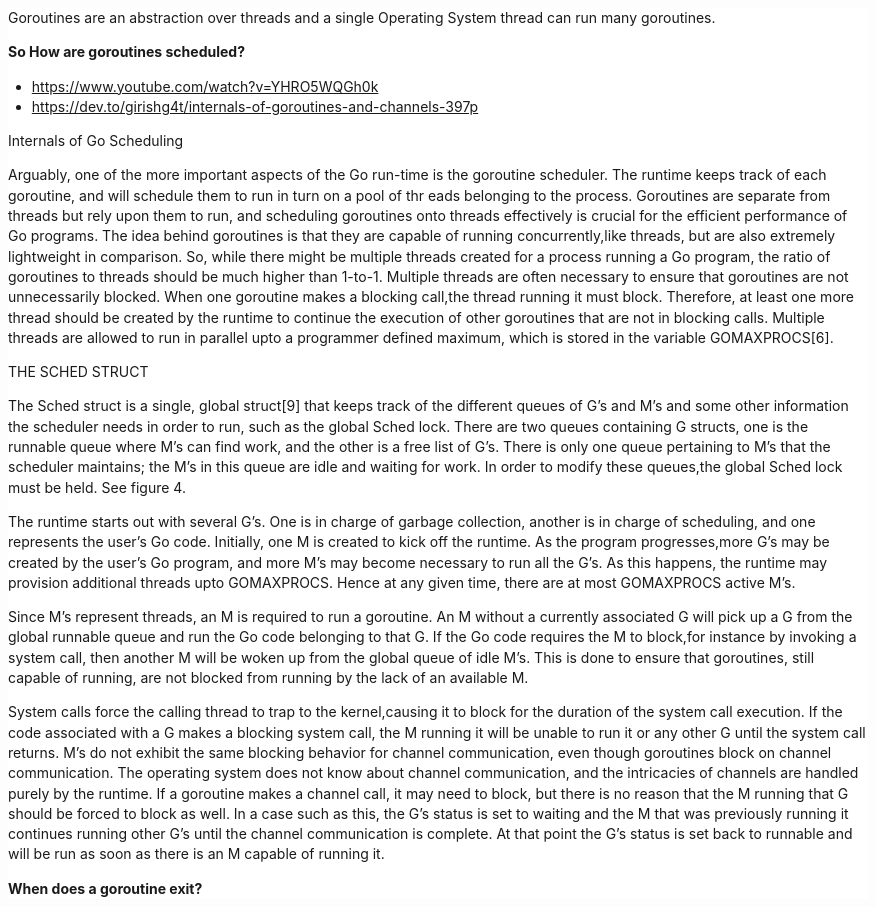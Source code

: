 Goroutines are an abstraction over threads and a single Operating System thread can run many goroutines.

**So How are goroutines scheduled?**

- <https://www.youtube.com/watch?v=YHRO5WQGh0k>
- <https://dev.to/girishg4t/internals-of-goroutines-and-channels-397p>

Internals of Go Scheduling

Arguably, one of the more important aspects of the Go run-time is the goroutine scheduler. The runtime keeps track of each goroutine, and will schedule them to run in turn on a pool of thr eads belonging to the process. Goroutines are separate from threads but rely upon them to run, and scheduling goroutines onto threads effectively is crucial for the efficient performance of Go programs. The idea behind goroutines is that they are capable of running concurrently,like threads, but are also extremely lightweight in comparison. So, while there might be multiple threads created for a process running a Go program, the ratio of goroutines to threads should be much higher than 1-to-1. Multiple threads are often necessary to ensure that goroutines are not unnecessarily blocked. When one goroutine makes a blocking call,the thread running it must block. Therefore, at least one more thread should be created by the runtime to continue the execution of other goroutines that are not in blocking calls. Multiple threads are allowed to run in parallel upto a programmer defined maximum, which is stored in the variable GOMAXPROCS[6].

THE SCHED STRUCT

The Sched struct is a single, global struct[9] that keeps track of the different queues of G’s and M’s and some other information the scheduler needs in order to run, such as the global Sched lock. There are two queues containing G structs, one is the runnable queue where M’s can find work, and the other is a free list of G’s. There is only one queue pertaining to M’s that the scheduler maintains; the M’s in this queue are idle and waiting for work. In order to modify these queues,the global Sched lock must be held. See figure 4.

The runtime starts out with several G’s. One is in charge of garbage collection, another is in charge of scheduling, and one represents the user’s Go code. Initially, one M is created to kick off the runtime. As the program progresses,more G’s may be created by the user’s Go program, and more M’s may become necessary to run all the G’s. As this happens, the runtime may provision additional threads upto GOMAXPROCS. Hence at any given time, there are at most GOMAXPROCS active M’s.

Since M’s represent threads, an M is required to run a goroutine. An M without a currently associated G will pick up a G from the global runnable queue and run the Go code belonging to that G. If the Go code requires the M to block,for instance by invoking a system call, then another M will be woken up from the global queue of idle M’s. This is done to ensure that goroutines, still capable of running, are not blocked from running by the lack of an available M.

System calls force the calling thread to trap to the kernel,causing it to block for the duration of the system call execution. If the code associated with a G makes a blocking system call, the M running it will be unable to run it or any other G until the system call returns. M’s do not exhibit the same blocking behavior for channel communication, even though goroutines block on channel communication. The operating system does not know about channel communication, and the intricacies of channels are handled purely by the runtime. If a goroutine makes a channel call, it may need to block, but there is no reason that the M running that G should be forced to block as well. In a case such as this, the G’s status is set to waiting and the M that was previously running it continues running other G’s until the channel communication is complete. At that point the G’s status is set back to runnable and will be run as soon as there is an M capable of running it.

**When does a goroutine exit?**

